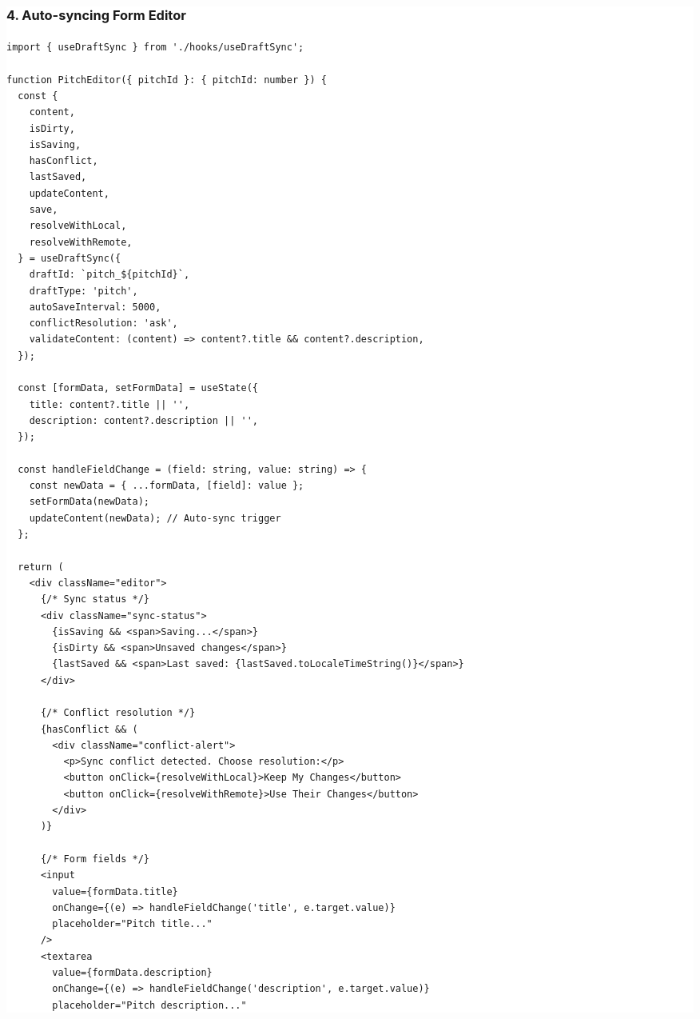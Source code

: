 ### 4. Auto-syncing Form Editor

```tsx
import { useDraftSync } from './hooks/useDraftSync';

function PitchEditor({ pitchId }: { pitchId: number }) {
  const {
    content,
    isDirty,
    isSaving,
    hasConflict,
    lastSaved,
    updateContent,
    save,
    resolveWithLocal,
    resolveWithRemote,
  } = useDraftSync({
    draftId: `pitch_${pitchId}`,
    draftType: 'pitch',
    autoSaveInterval: 5000,
    conflictResolution: 'ask',
    validateContent: (content) => content?.title && content?.description,
  });
  
  const [formData, setFormData] = useState({
    title: content?.title || '',
    description: content?.description || '',
  });
  
  const handleFieldChange = (field: string, value: string) => {
    const newData = { ...formData, [field]: value };
    setFormData(newData);
    updateContent(newData); // Auto-sync trigger
  };
  
  return (
    <div className="editor">
      {/* Sync status */}
      <div className="sync-status">
        {isSaving && <span>Saving...</span>}
        {isDirty && <span>Unsaved changes</span>}
        {lastSaved && <span>Last saved: {lastSaved.toLocaleTimeString()}</span>}
      </div>
      
      {/* Conflict resolution */}
      {hasConflict && (
        <div className="conflict-alert">
          <p>Sync conflict detected. Choose resolution:</p>
          <button onClick={resolveWithLocal}>Keep My Changes</button>
          <button onClick={resolveWithRemote}>Use Their Changes</button>
        </div>
      )}
      
      {/* Form fields */}
      <input
        value={formData.title}
        onChange={(e) => handleFieldChange('title', e.target.value)}
        placeholder="Pitch title..."
      />
      <textarea
        value={formData.description}
        onChange={(e) => handleFieldChange('description', e.target.value)}
        placeholder="Pitch description..."
```